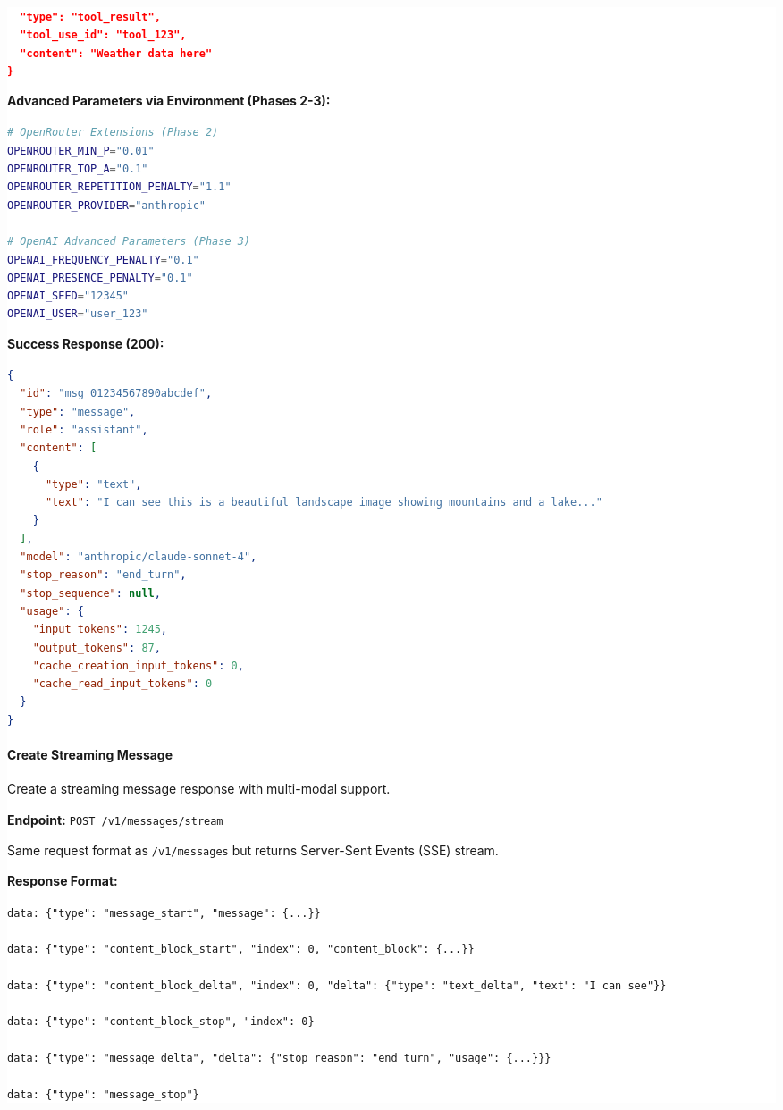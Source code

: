 ```json
  "type": "tool_result",
  "tool_use_id": "tool_123",
  "content": "Weather data here"
}
```

**Advanced Parameters via Environment (Phases 2-3):**
```bash
# OpenRouter Extensions (Phase 2)
OPENROUTER_MIN_P="0.01"
OPENROUTER_TOP_A="0.1"
OPENROUTER_REPETITION_PENALTY="1.1"
OPENROUTER_PROVIDER="anthropic"

# OpenAI Advanced Parameters (Phase 3)
OPENAI_FREQUENCY_PENALTY="0.1"
OPENAI_PRESENCE_PENALTY="0.1"
OPENAI_SEED="12345"
OPENAI_USER="user_123"
```

**Success Response (200):**
```json
{
  "id": "msg_01234567890abcdef",
  "type": "message",
  "role": "assistant",
  "content": [
    {
      "type": "text",
      "text": "I can see this is a beautiful landscape image showing mountains and a lake..."
    }
  ],
  "model": "anthropic/claude-sonnet-4",
  "stop_reason": "end_turn",
  "stop_sequence": null,
  "usage": {
    "input_tokens": 1245,
    "output_tokens": 87,
    "cache_creation_input_tokens": 0,
    "cache_read_input_tokens": 0
  }
}
```

#### Create Streaming Message
Create a streaming message response with multi-modal support.

**Endpoint:** `POST /v1/messages/stream`

Same request format as `/v1/messages` but returns Server-Sent Events (SSE) stream.

**Response Format:**
```
data: {"type": "message_start", "message": {...}}

data: {"type": "content_block_start", "index": 0, "content_block": {...}}

data: {"type": "content_block_delta", "index": 0, "delta": {"type": "text_delta", "text": "I can see"}}

data: {"type": "content_block_stop", "index": 0}

data: {"type": "message_delta", "delta": {"stop_reason": "end_turn", "usage": {...}}}

data: {"type": "message_stop"}
```